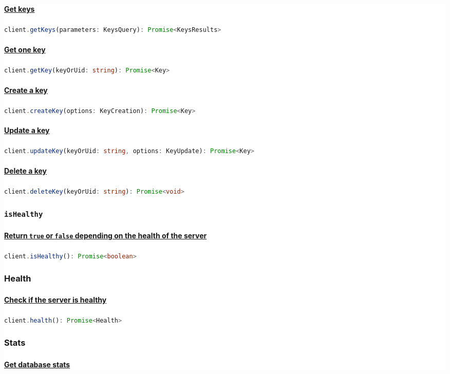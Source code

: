 #### [Get keys](https://docs.meilisearch.com/reference/api/keys.html#get-all-keys)

```ts
client.getKeys(parameters: KeysQuery): Promise<KeysResults>
```

#### [Get one key](https://docs.meilisearch.com/reference/api/keys.html#get-one-key)

```ts
client.getKey(keyOrUid: string): Promise<Key>
```

#### [Create a key](https://docs.meilisearch.com/reference/api/keys.html#create-a-key)

```ts
client.createKey(options: KeyCreation): Promise<Key>
```

#### [Update a key](https://docs.meilisearch.com/reference/api/keys.html#update-a-key)

```ts
client.updateKey(keyOrUid: string, options: KeyUpdate): Promise<Key>
```

#### [Delete a key](https://docs.meilisearch.com/reference/api/keys.html#delete-a-key)

```ts
client.deleteKey(keyOrUid: string): Promise<void>
```

### `isHealthy` 

#### [Return `true` or `false` depending on the health of the server](https://docs.meilisearch.com/reference/api/health.html#get-health)

```ts
client.isHealthy(): Promise<boolean>
```

### Health 

#### [Check if the server is healthy](https://docs.meilisearch.com/reference/api/health.html#get-health)

```ts
client.health(): Promise<Health>
```

### Stats 

#### [Get database stats](https://docs.meilisearch.com/reference/api/stats.html#get-stats-of-all-indexes)
